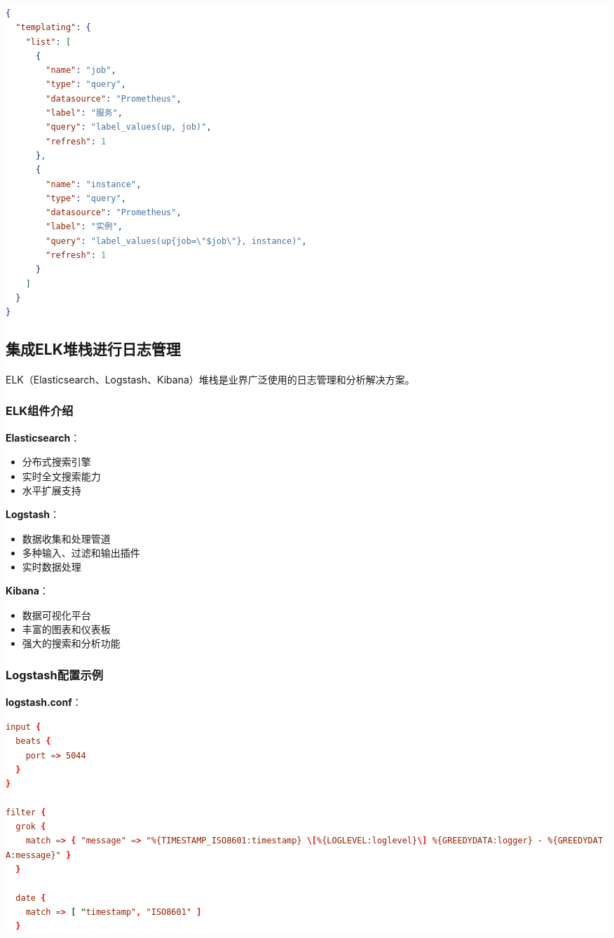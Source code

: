 ```json
{
  "templating": {
    "list": [
      {
        "name": "job",
        "type": "query",
        "datasource": "Prometheus",
        "label": "服务",
        "query": "label_values(up, job)",
        "refresh": 1
      },
      {
        "name": "instance",
        "type": "query",
        "datasource": "Prometheus",
        "label": "实例",
        "query": "label_values(up{job=\"$job\"}, instance)",
        "refresh": 1
      }
    ]
  }
}
```

## 集成ELK堆栈进行日志管理

ELK（Elasticsearch、Logstash、Kibana）堆栈是业界广泛使用的日志管理和分析解决方案。

### ELK组件介绍

**Elasticsearch**：
- 分布式搜索引擎
- 实时全文搜索能力
- 水平扩展支持

**Logstash**：
- 数据收集和处理管道
- 多种输入、过滤和输出插件
- 实时数据处理

**Kibana**：
- 数据可视化平台
- 丰富的图表和仪表板
- 强大的搜索和分析功能

### Logstash配置示例

**logstash.conf**：
```conf
input {
  beats {
    port => 5044
  }
}

filter {
  grok {
    match => { "message" => "%{TIMESTAMP_ISO8601:timestamp} \[%{LOGLEVEL:loglevel}\] %{GREEDYDATA:logger} - %{GREEDYDATA:message}" }
  }
  
  date {
    match => [ "timestamp", "ISO8601" ]
  }
```